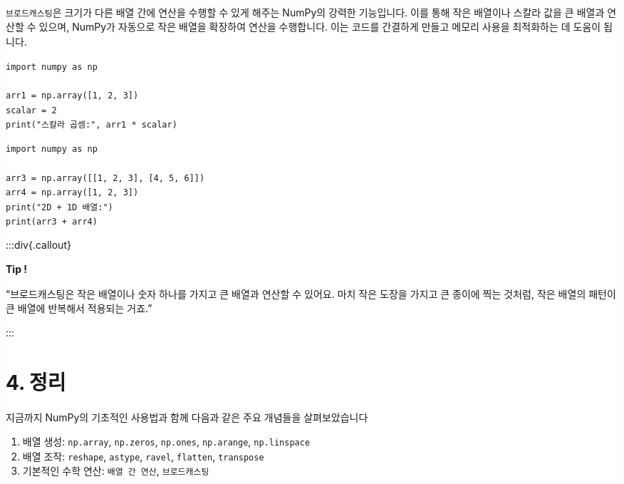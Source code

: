 `브로드캐스팅`은 크기가 다른 배열 간에 연산을 수행할 수 있게 해주는 NumPy의 강력한 기능입니다. 이를 통해 작은 배열이나 스칼라 값을 큰 배열과 연산할 수 있으며, NumPy가 자동으로 작은 배열을 확장하여 연산을 수행합니다. 이는 코드를 간결하게 만들고 메모리 사용을 최적화하는 데 도움이 됩니다.

```python-exec
import numpy as np

arr1 = np.array([1, 2, 3])
scalar = 2
print("스칼라 곱셈:", arr1 * scalar)
```

```python-exec
import numpy as np

arr3 = np.array([[1, 2, 3], [4, 5, 6]])
arr4 = np.array([1, 2, 3])
print("2D + 1D 배열:")
print(arr3 + arr4)
```
:::div{.callout}

**Tip !**

“브로드캐스팅은 작은 배열이나 숫자 하나를 가지고 큰 배열과 연산할 수 있어요. 마치 작은 도장을 가지고 큰 종이에 찍는 것처럼, 작은 배열의 패턴이 큰 배열에 반복해서 적용되는 거죠.”

:::

# 4. 정리 
지금까지 NumPy의 기초적인 사용법과 함께 다음과 같은 주요 개념들을 살펴보았습니다

1. 배열 생성: `np.array`, `np.zeros`, `np.ones`, `np.arange`, `np.linspace`
2. 배열 조작: `reshape`, `astype`, `ravel`, `flatten`, `transpose`
3. 기본적인 수학 연산: `배열 간 연산`, `브로드캐스팅`